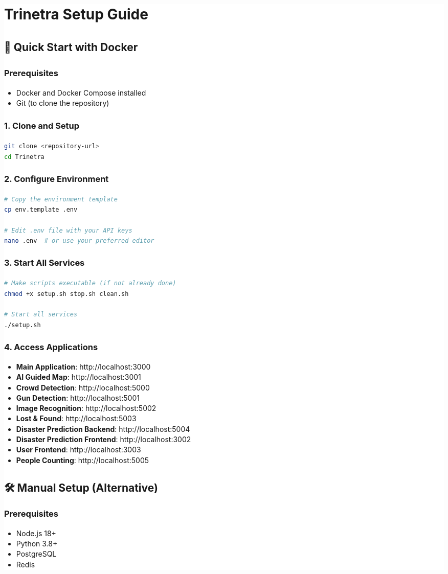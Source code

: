 # Trinetra Setup Guide

## 🚀 Quick Start with Docker

### Prerequisites
- Docker and Docker Compose installed
- Git (to clone the repository)

### 1. Clone and Setup
```bash
git clone <repository-url>
cd Trinetra
```

### 2. Configure Environment
```bash
# Copy the environment template
cp env.template .env

# Edit .env file with your API keys
nano .env  # or use your preferred editor
```

### 3. Start All Services
```bash
# Make scripts executable (if not already done)
chmod +x setup.sh stop.sh clean.sh

# Start all services
./setup.sh
```

### 4. Access Applications
- **Main Application**: http://localhost:3000
- **AI Guided Map**: http://localhost:3001
- **Crowd Detection**: http://localhost:5000
- **Gun Detection**: http://localhost:5001
- **Image Recognition**: http://localhost:5002
- **Lost & Found**: http://localhost:5003
- **Disaster Prediction Backend**: http://localhost:5004
- **Disaster Prediction Frontend**: http://localhost:3002
- **User Frontend**: http://localhost:3003
- **People Counting**: http://localhost:5005

## 🛠️ Manual Setup (Alternative)

### Prerequisites
- Node.js 18+
- Python 3.8+
- PostgreSQL
- Redis

